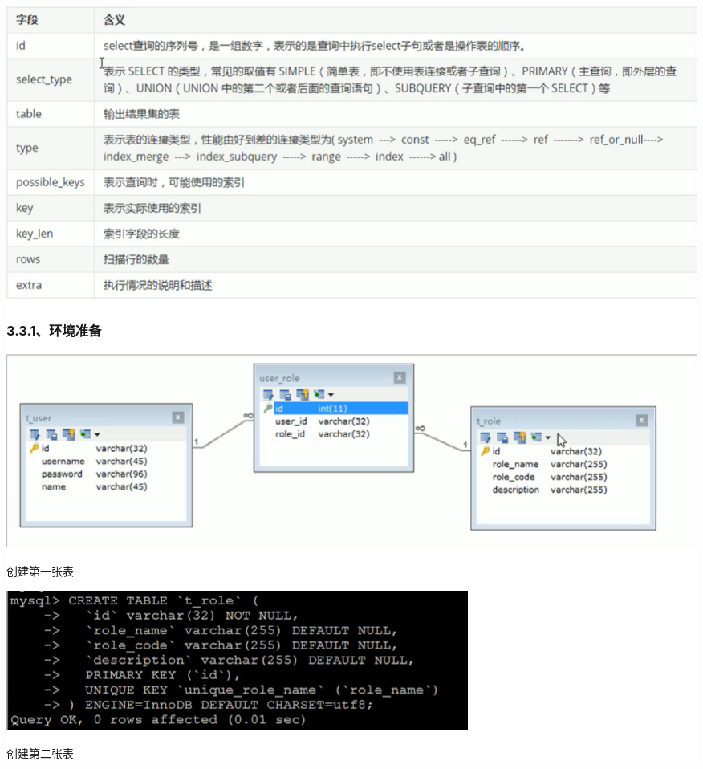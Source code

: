 ![image-20200716213434952](images/image-20200716213434952.png)

### 3.3.1、环境准备

![image-20200716213800393](images/image-20200716213800393.png)

创建第一张表

![image-20200716213956688](images/image-20200716213956688.png)

创建第二张表
